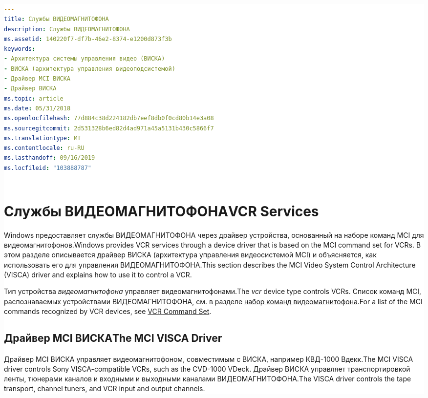 ```yaml
---
title: Службы ВИДЕОМАГНИТОФОНА
description: Службы ВИДЕОМАГНИТОФОНА
ms.assetid: 140220f7-df7b-46e2-8374-e1200d873f3b
keywords:
- Архитектура системы управления видео (ВИСКА)
- ВИСКА (архитектура управления видеоподсистемой)
- Драйвер MCI ВИСКА
- Драйвер ВИСКА
ms.topic: article
ms.date: 05/31/2018
ms.openlocfilehash: 77d884c38d224182db7eef8db0f0cd80b14e3a08
ms.sourcegitcommit: 2d531328b6ed82d4ad971a45a5131b430c5866f7
ms.translationtype: MT
ms.contentlocale: ru-RU
ms.lasthandoff: 09/16/2019
ms.locfileid: "103888787"
---
```

# <a name="vcr-services"></a><span data-ttu-id="7170d-107">Службы ВИДЕОМАГНИТОФОНА</span><span class="sxs-lookup"><span data-stu-id="7170d-107">VCR Services</span></span>

<span data-ttu-id="7170d-108">Windows предоставляет службы ВИДЕОМАГНИТОФОНА через драйвер устройства, основанный на наборе команд MCI для видеомагнитофонов.</span><span class="sxs-lookup"><span data-stu-id="7170d-108">Windows provides VCR services through a device driver that is based on the MCI command set for VCRs.</span></span> <span data-ttu-id="7170d-109">В этом разделе описывается драйвер ВИСКА (архитектура управления видеосистемой MCI) и объясняется, как использовать его для управления ВИДЕОМАГНИТОФОНА.</span><span class="sxs-lookup"><span data-stu-id="7170d-109">This section describes the MCI Video System Control Architecture (VISCA) driver and explains how to use it to control a VCR.</span></span>

<span data-ttu-id="7170d-110">Тип устройства *видеомагнитофона* управляет видеомагнитофонами.</span><span class="sxs-lookup"><span data-stu-id="7170d-110">The *vcr* device type controls VCRs.</span></span> <span data-ttu-id="7170d-111">Список команд MCI, распознаваемых устройствами ВИДЕОМАГНИТОФОНА, см. в разделе [набор команд видеомагнитофона](vcr-command-set.md).</span><span class="sxs-lookup"><span data-stu-id="7170d-111">For a list of the MCI commands recognized by VCR devices, see [VCR Command Set](vcr-command-set.md).</span></span>

## <a name="the-mci-visca-driver"></a><span data-ttu-id="7170d-112">Драйвер MCI ВИСКА</span><span class="sxs-lookup"><span data-stu-id="7170d-112">The MCI VISCA Driver</span></span>

<span data-ttu-id="7170d-113">Драйвер MCI ВИСКА управляет видеомагнитофоном, совместимым с ВИСКА, например КВД-1000 Вдекк.</span><span class="sxs-lookup"><span data-stu-id="7170d-113">The MCI VISCA driver controls Sony VISCA-compatible VCRs, such as the CVD-1000 VDeck.</span></span> <span data-ttu-id="7170d-114">Драйвер ВИСКА управляет транспортировкой ленты, тюнерами каналов и входными и выходными каналами ВИДЕОМАГНИТОФОНА.</span><span class="sxs-lookup"><span data-stu-id="7170d-114">The VISCA driver controls the tape transport, channel tuners, and VCR input and output channels.</span></span>
